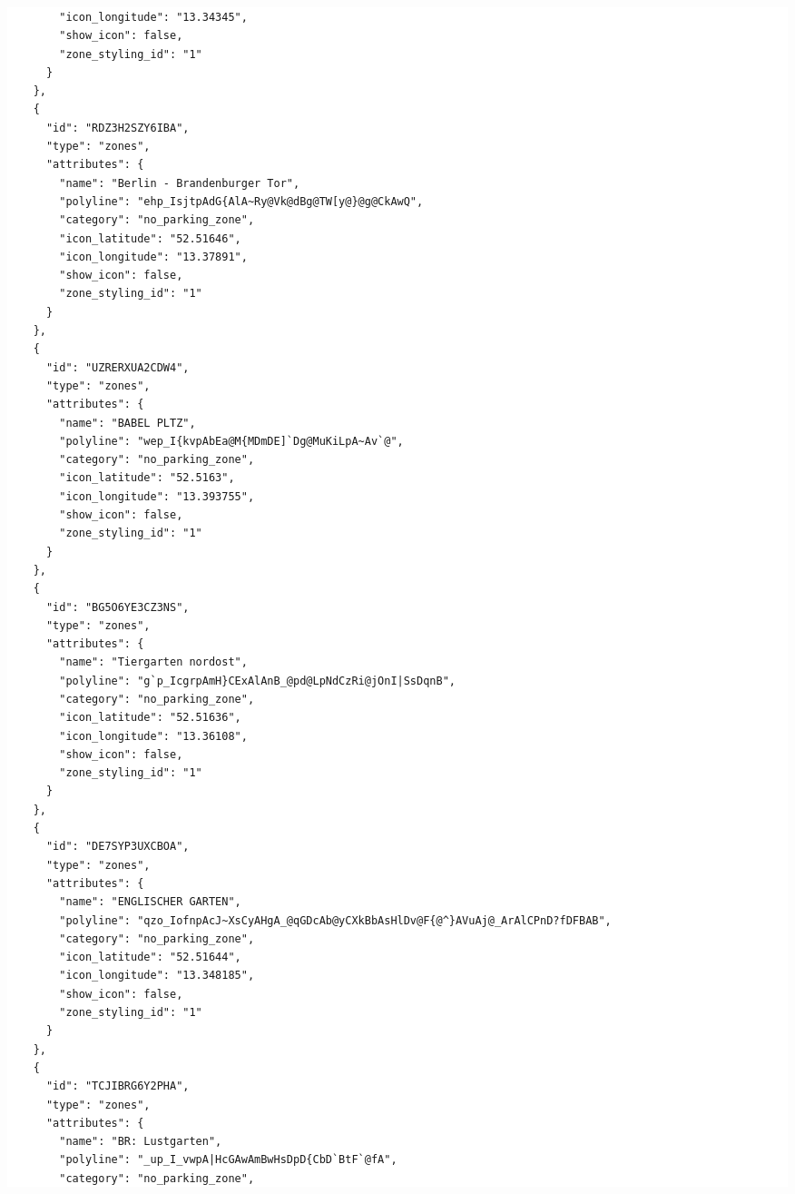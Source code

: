             "icon_longitude": "13.34345",
            "show_icon": false,
            "zone_styling_id": "1"
          }
        },
        {
          "id": "RDZ3H2SZY6IBA",
          "type": "zones",
          "attributes": {
            "name": "Berlin - Brandenburger Tor",
            "polyline": "ehp_IsjtpAdG{AlA~Ry@Vk@dBg@TW[y@}@g@CkAwQ",
            "category": "no_parking_zone",
            "icon_latitude": "52.51646",
            "icon_longitude": "13.37891",
            "show_icon": false,
            "zone_styling_id": "1"
          }
        },
        {
          "id": "UZRERXUA2CDW4",
          "type": "zones",
          "attributes": {
            "name": "BABEL PLTZ",
            "polyline": "wep_I{kvpAbEa@M{MDmDE]`Dg@MuKiLpA~Av`@",
            "category": "no_parking_zone",
            "icon_latitude": "52.5163",
            "icon_longitude": "13.393755",
            "show_icon": false,
            "zone_styling_id": "1"
          }
        },
        {
          "id": "BG5O6YE3CZ3NS",
          "type": "zones",
          "attributes": {
            "name": "Tiergarten nordost",
            "polyline": "g`p_IcgrpAmH}CExAlAnB_@pd@LpNdCzRi@jOnI|SsDqnB",
            "category": "no_parking_zone",
            "icon_latitude": "52.51636",
            "icon_longitude": "13.36108",
            "show_icon": false,
            "zone_styling_id": "1"
          }
        },
        {
          "id": "DE7SYP3UXCBOA",
          "type": "zones",
          "attributes": {
            "name": "ENGLISCHER GARTEN",
            "polyline": "qzo_IofnpAcJ~XsCyAHgA_@qGDcAb@yCXkBbAsHlDv@F{@^}AVuAj@_ArAlCPnD?fDFBAB",
            "category": "no_parking_zone",
            "icon_latitude": "52.51644",
            "icon_longitude": "13.348185",
            "show_icon": false,
            "zone_styling_id": "1"
          }
        },
        {
          "id": "TCJIBRG6Y2PHA",
          "type": "zones",
          "attributes": {
            "name": "BR: Lustgarten",
            "polyline": "_up_I_vwpA|HcGAwAmBwHsDpD{CbD`BtF`@fA",
            "category": "no_parking_zone",